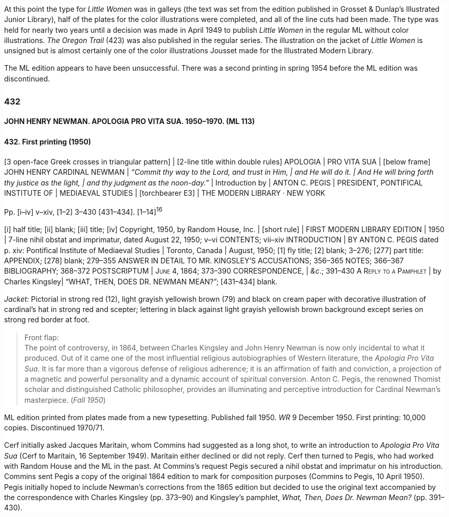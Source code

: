 At this point the type for *Little Women* was in galleys (the text was set from the edition published in Grosset & Dunlap’s Illustrated Junior Library), half of the plates for the color illustrations were completed, and all of the line cuts had been made. The type was held for nearly two years until a decision was made in April 1949 to publish *Little Women* in the regular ML without color illustrations. *The Oregon Trail* (423) was also published in the regular series. The illustration on the jacket of *Little Women* is unsigned but is almost certainly one of the color illustrations Jousset made for the Illustrated Modern Library. 

The ML edition appears to have been unsuccessful. There was a second printing in spring 1954 before the ML edition was discontinued. 

### 432 

**JOHN HENRY NEWMAN. APOLOGIA PRO VITA SUA. 1950–1970. (ML 113)** 

#### 432. First printing (1950) 

[3 open-face Greek crosses in triangular pattern] | [2-line title within double rules] APOLOGIA | PRO VITA SUA | [below frame] JOHN HENRY CARDINAL NEWMAN | *“Commit thy way to the Lord, and trust in Him, | and He will do it. | And He will bring forth thy justice as the light, | and thy judgment as the noon-day.”* | Introduction by | ANTON C. PEGIS | PRESIDENT, PONTIFICAL INSTITUTE OF | MEDIAEVAL STUDIES | [torchbearer E3] | THE MODERN LIBRARY · NEW YORK 

Pp. [i–iv] v–xiv, [1–2] 3–430 [431–434]. [1–14]<sup>16</sup> 

[i] half title; [ii] blank; [iii] title; [iv] Copyright, 1950, by Random House, Inc. | [short rule] | FIRST MODERN LIBRARY EDITION | 1950 | 7-line nihil obstat and imprimatur, dated August 22, 1950; v–vi CONTENTS; vii–xiv INTRODUCTION | BY ANTON C. PEGIS dated p. xiv: Pontifical Institute of Mediaeval Studies | Toronto, Canada | August, 1950; [1] fly title; [2] blank; 3–276; [277] part title: APPENDIX; [278] blank; 279–355 ANSWER IN DETAIL TO MR. KINGSLEY’S ACCUSATIONS; 356–365 NOTES; 366–367 BIBLIOGRAPHY; 368–372 POSTSCRIPTUM | J<span class="smallcaps">une</span> 4, 1864; 373–390 CORRESPONDENCE, | *&c*.; 391–430 <span class="smallcaps">A Reply to a Pamphlet</span> | by Charles Kingsley| “WHAT, THEN, DOES DR. NEWMAN MEAN?”; [431–434] blank. 

*Jacket:* Pictorial in strong red (12), light grayish yellowish brown (79) and black on cream paper with decorative illustration of cardinal’s hat in strong red and scepter; lettering in black against light grayish yellowish brown background except series on strong red border at foot. 

> Front flap:<br> The point of controversy, in 1864, between Charles Kingsley and John Henry Newman is now only incidental to what it produced. Out of it came one of the most influential religious autobiographies of Western literature, the *Apologia Pro Vita Sua*. It is far more than a vigorous defense of religious adherence; it is an affirmation of faith and conviction, a projection of a magnetic and powerful personality and a dynamic account of spiritual conversion. Anton C. Pegis, the renowned Thomist scholar and distinguished Catholic philosopher, provides an illuminating and perceptive introduction for Cardinal Newman’s masterpiece. (*Fall 1950*) 

ML edition printed from plates made from a new typesetting. Published fall 1950. *WR* 9 December 1950. First printing: 10,000 copies. Discontinued 1970/71. 

Cerf initially asked Jacques Maritain, whom Commins had suggested as a long shot, to write an introduction to *Apologia Pro Vita Sua* (Cerf to Maritain, 16 September 1949). Maritain either declined or did not reply. Cerf then turned to Pegis, who had worked with Random House and the ML in the past. At Commins’s request Pegis secured a nihil obstat and imprimatur on his introduction. Commins sent Pegis a copy of the original 1864 edition to mark for composition purposes (Commins to Pegis, 10 April 1950). Pegis initially hoped to include Newman’s corrections from the 1865 edition but decided to use the original text accompanied by the correspondence with Charles Kingsley (pp. 373–90) and Kingsley’s pamphlet, *What, Then, Does Dr. Newman Mean?* (pp. 391–430). 

